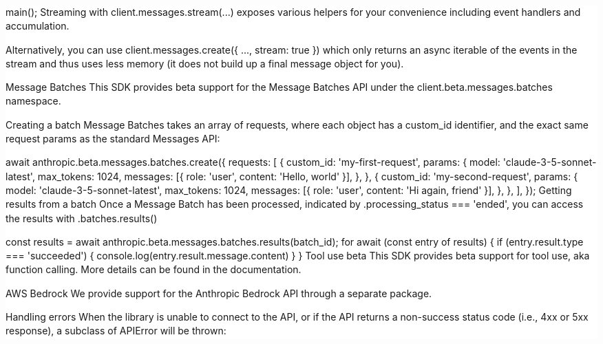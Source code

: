 main();
Streaming with client.messages.stream(...) exposes various helpers for your convenience including event handlers and accumulation.

Alternatively, you can use client.messages.create({ ..., stream: true }) which only returns an async iterable of the events in the stream and thus uses less memory (it does not build up a final message object for you).

Message Batches
This SDK provides beta support for the Message Batches API under the client.beta.messages.batches namespace.

Creating a batch
Message Batches takes an array of requests, where each object has a custom_id identifier, and the exact same request params as the standard Messages API:

await anthropic.beta.messages.batches.create({
  requests: [
    {
      custom_id: 'my-first-request',
      params: {
        model: 'claude-3-5-sonnet-latest',
        max_tokens: 1024,
        messages: [{ role: 'user', content: 'Hello, world' }],
      },
    },
    {
      custom_id: 'my-second-request',
      params: {
        model: 'claude-3-5-sonnet-latest',
        max_tokens: 1024,
        messages: [{ role: 'user', content: 'Hi again, friend' }],
      },
    },
  ],
});
Getting results from a batch
Once a Message Batch has been processed, indicated by .processing_status === 'ended', you can access the results with .batches.results()

const results = await anthropic.beta.messages.batches.results(batch_id);
for await (const entry of results) {
  if (entry.result.type === 'succeeded') {
    console.log(entry.result.message.content)
  }
}
Tool use beta
This SDK provides beta support for tool use, aka function calling. More details can be found in the documentation.

AWS Bedrock
We provide support for the Anthropic Bedrock API through a separate package.

Handling errors
When the library is unable to connect to the API, or if the API returns a non-success status code (i.e., 4xx or 5xx response), a subclass of APIError will be thrown:
